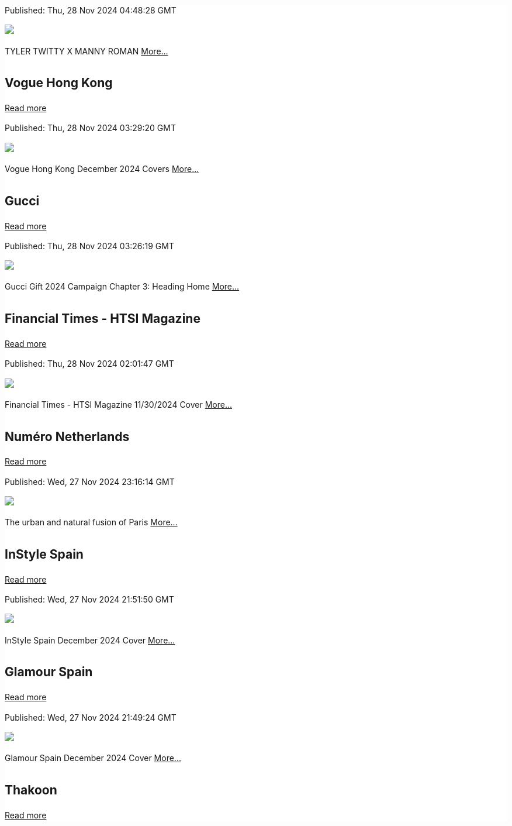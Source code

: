 Published: Thu, 28 Nov 2024 04:48:28 GMT

<p><img src="https://i.mdel.net/i/db/2024/11/2395091/2395091-800w.jpg" /></p>TYLER TWITTY  X  MANNY ROMAN <a href="https://models.com/work/portrait-tyler-twitty--x--manny-roman-1" title="TYLER TWITTY  X  MANNY ROMAN">More...</a>

## Vogue Hong Kong
[Read more](https://models.com/work/vogue-hong-kong-vogue-hong-kong-december-2024-covers)

Published: Thu, 28 Nov 2024 03:29:20 GMT

<p><img src="https://i.mdel.net/i/db/2024/11/2395737/2395737-800w.jpg" /></p>Vogue Hong Kong December 2024 Covers <a href="https://models.com/work/vogue-hong-kong-vogue-hong-kong-december-2024-covers" title="Vogue Hong Kong December 2024 Covers">More...</a>

## Gucci
[Read more](https://models.com/work/gucci-gucci-gift-2024-campaign-chapter-3-heading-home)

Published: Thu, 28 Nov 2024 03:26:19 GMT

<p><img src="https://i.mdel.net/i/db/2024/11/2394629/2394629-800w.jpg" /></p>Gucci Gift 2024 Campaign Chapter 3: Heading Home <a href="https://models.com/work/gucci-gucci-gift-2024-campaign-chapter-3-heading-home" title="Gucci Gift 2024 Campaign Chapter 3: Heading Home">More...</a>

## Financial Times - HTSI Magazine
[Read more](https://models.com/work/financial-times---htsi-magazine-financial-times---htsi-magazine-11302024-cover)

Published: Thu, 28 Nov 2024 02:01:47 GMT

<p><img src="https://i.mdel.net/i/db/2024/11/2395173/2395173-800w.jpg" /></p>Financial Times - HTSI Magazine 11/30/2024 Cover <a href="https://models.com/work/financial-times---htsi-magazine-financial-times---htsi-magazine-11302024-cover" title="Financial Times - HTSI Magazine 11/30/2024 Cover">More...</a>

## Numéro Netherlands
[Read more](https://models.com/work/numro-netherlands-the-urban-and-natural-fusion-of-paris)

Published: Wed, 27 Nov 2024 23:16:14 GMT

<p><img src="https://i.mdel.net/i/db/2024/11/2394536/2394536-800w.jpg" /></p>The urban and natural fusion of Paris <a href="https://models.com/work/numro-netherlands-the-urban-and-natural-fusion-of-paris" title="The urban and natural fusion of Paris">More...</a>

## InStyle Spain
[Read more](https://models.com/work/instyle-spain-instyle-spain-december-2024-cover)

Published: Wed, 27 Nov 2024 21:51:50 GMT

<p><img src="https://i.mdel.net/i/db/2024/11/2394514/2394514-800w.jpg" /></p>InStyle Spain December 2024 Cover <a href="https://models.com/work/instyle-spain-instyle-spain-december-2024-cover" title="InStyle Spain December 2024 Cover">More...</a>

## Glamour Spain
[Read more](https://models.com/work/glamour-spain-glamour-spain-december-2024-cover)

Published: Wed, 27 Nov 2024 21:49:24 GMT

<p><img src="https://i.mdel.net/i/db/2024/11/2394503/2394503-800w.jpg" /></p>Glamour Spain December 2024 Cover <a href="https://models.com/work/glamour-spain-glamour-spain-december-2024-cover" title="Glamour Spain December 2024 Cover">More...</a>

## Thakoon
[Read more](https://models.com/work/thakoon-thakoon-resort)
